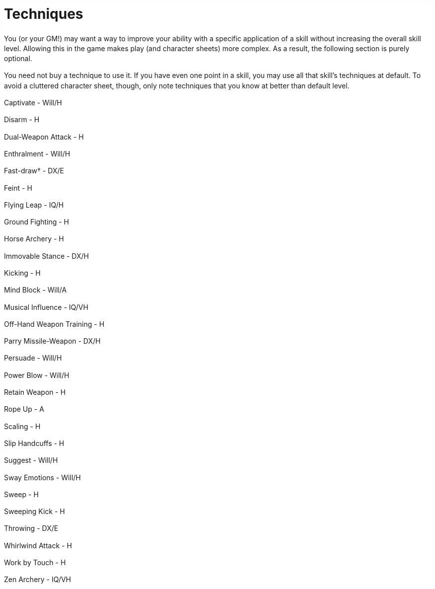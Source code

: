 # Techniques
You (or your GM!) may want a way to improve your ability with a specific application of a skill without increasing the overall skill level. Allowing this in the game makes play (and character sheets) more complex. As a result, the following section is purely optional.

You need not buy a technique to use it. If you have even one point in a skill, you may use all that skill’s techniques at default. To avoid a cluttered character sheet, though, only note techniques that you know at better than default level.

Captivate - Will/H

Disarm - H

Dual-Weapon Attack - H

Enthralment - Will/H

Fast-draw† - DX/E

Feint - H

Flying Leap - IQ/H

Ground Fighting - H

Horse Archery - H

Immovable Stance - DX/H

Kicking - H

Mind Block - Will/A

Musical Influence - IQ/VH

Off-Hand Weapon Training - H

Parry Missile-Weapon - DX/H

Persuade - Will/H

Power Blow - Will/H

Retain Weapon - H

Rope Up - A

Scaling - H

Slip Handcuffs - H

Suggest - Will/H

Sway Emotions - Will/H

Sweep - H

Sweeping Kick - H

Throwing - DX/E

Whirlwind Attack - H

Work by Touch - H

Zen Archery - IQ/VH